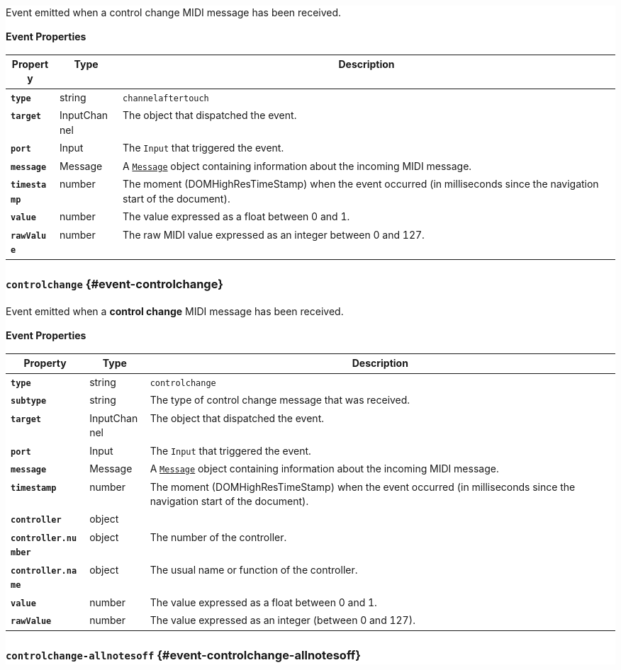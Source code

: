 Event emitted when a control change MIDI message has been received.



**Event Properties**

| Property                 | Type                     | Description              |
| ------------------------ | ------------------------ | ------------------------ |
  |**`type`** |string|`channelaftertouch`|
  |**`target`** |InputChannel|The object that dispatched the event.|
  |**`port`** |Input|The `Input` that triggered the event.|
  |**`message`** |Message|A [`Message`](Message) object containing information about the incoming MIDI message.|
  |**`timestamp`** |number|The moment (DOMHighResTimeStamp) when the event occurred (in milliseconds since the navigation start of the document).|
  |**`value`** |number|The value expressed as a float between 0 and 1.|
  |**`rawValue`** |number|The raw MIDI value expressed as an integer between 0 and 127.|


### `controlchange` {#event-controlchange}

<a id="event:controlchange"></a>


Event emitted when a **control change** MIDI message has been received.



**Event Properties**

| Property                 | Type                     | Description              |
| ------------------------ | ------------------------ | ------------------------ |
  |**`type`** |string|`controlchange`|
  |**`subtype`** |string|The type of control change message that was received.|
  |**`target`** |InputChannel|The object that dispatched the event.|
  |**`port`** |Input|The `Input` that triggered the event.|
  |**`message`** |Message|A [`Message`](Message) object containing information about the incoming MIDI message.|
  |**`timestamp`** |number|The moment (DOMHighResTimeStamp) when the event occurred (in milliseconds since the navigation start of the document).|
  |**`controller`** |object||
  |**`controller.number`** |object|The number of the controller.|
  |**`controller.name`** |object|The usual name or function of the controller.|
  |**`value`** |number|The value expressed as a float between 0 and 1.|
  |**`rawValue`** |number|The value expressed as an integer (between 0 and 127).|


### `controlchange-allnotesoff` {#event-controlchange-allnotesoff}
